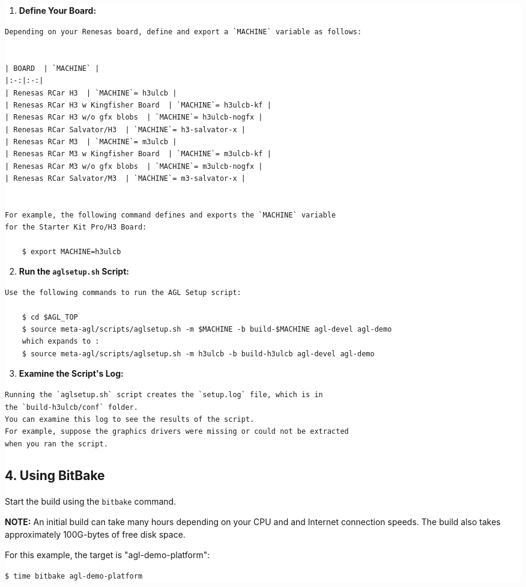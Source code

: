   1. **Define Your Board:**

    Depending on your Renesas board, define and export a `MACHINE` variable as follows:


    | BOARD  | `MACHINE` |
    |:-:|:-:|  
    | Renesas RCar H3  | `MACHINE`= h3ulcb |
    | Renesas RCar H3 w Kingfisher Board  | `MACHINE`= h3ulcb-kf |
    | Renesas RCar H3 w/o gfx blobs  | `MACHINE`= h3ulcb-nogfx |
    | Renesas RCar Salvator/H3  | `MACHINE`= h3-salvator-x |
    | Renesas RCar M3  | `MACHINE`= m3ulcb |
    | Renesas RCar M3 w Kingfisher Board  | `MACHINE`= m3ulcb-kf |
    | Renesas RCar M3 w/o gfx blobs  | `MACHINE`= m3ulcb-nogfx |
    | Renesas RCar Salvator/M3  | `MACHINE`= m3-salvator-x |


    For example, the following command defines and exports the `MACHINE` variable
    for the Starter Kit Pro/H3 Board:

        $ export MACHINE=h3ulcb


  2. **Run the `aglsetup.sh` Script:**

    Use the following commands to run the AGL Setup script:

        $ cd $AGL_TOP
        $ source meta-agl/scripts/aglsetup.sh -m $MACHINE -b build-$MACHINE agl-devel agl-demo
        which expands to :
        $ source meta-agl/scripts/aglsetup.sh -m h3ulcb -b build-h3ulcb agl-devel agl-demo

  3. **Examine the Script's Log:**

    Running the `aglsetup.sh` script creates the `setup.log` file, which is in
    the `build-h3ulcb/conf` folder.
    You can examine this log to see the results of the script.
    For example, suppose the graphics drivers were missing or could not be extracted
    when you ran the script.

## 4. Using BitBake

   Start the build using the `bitbake` command.

   **NOTE:** An initial build can take many hours depending on your
   CPU and and Internet connection speeds.
   The build also takes approximately 100G-bytes of free disk space.

   For this example, the target is "agl-demo-platform":

    $ time bitbake agl-demo-platform

